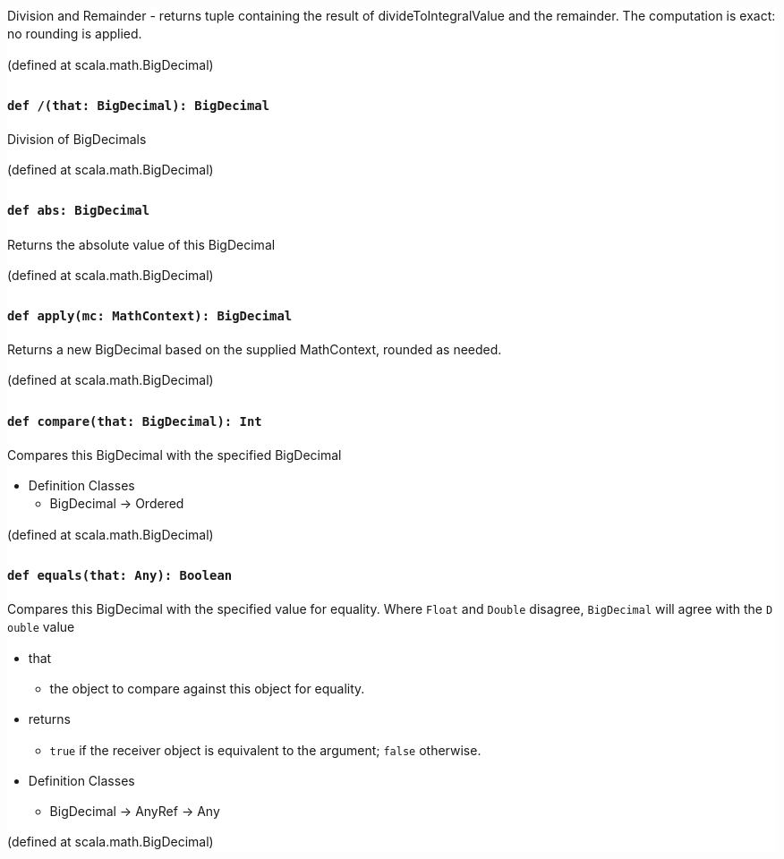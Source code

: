 Division and Remainder - returns tuple containing the result of
divideToIntegralValue and the remainder. The computation is exact: no rounding
is applied.

(defined at scala.math.BigDecimal)


### `def /(that: BigDecimal): BigDecimal`                                    ###

Division of BigDecimals

(defined at scala.math.BigDecimal)


### `def abs: BigDecimal`                                                    ###

Returns the absolute value of this BigDecimal

(defined at scala.math.BigDecimal)


### `def apply(mc: MathContext): BigDecimal`                                 ###

Returns a new BigDecimal based on the supplied MathContext, rounded as needed.

(defined at scala.math.BigDecimal)


### `def compare(that: BigDecimal): Int`                                     ###

Compares this BigDecimal with the specified BigDecimal

* Definition Classes
  * BigDecimal → Ordered

(defined at scala.math.BigDecimal)


### `def equals(that: Any): Boolean`                                         ###

Compares this BigDecimal with the specified value for equality. Where `Float`
and `Double` disagree, `BigDecimal` will agree with the `Double` value

* that
  * the object to compare against this object for equality.
* returns
  * `true` if the receiver object is equivalent to the argument; `false`
    otherwise.

* Definition Classes
  * BigDecimal → AnyRef → Any

(defined at scala.math.BigDecimal)

